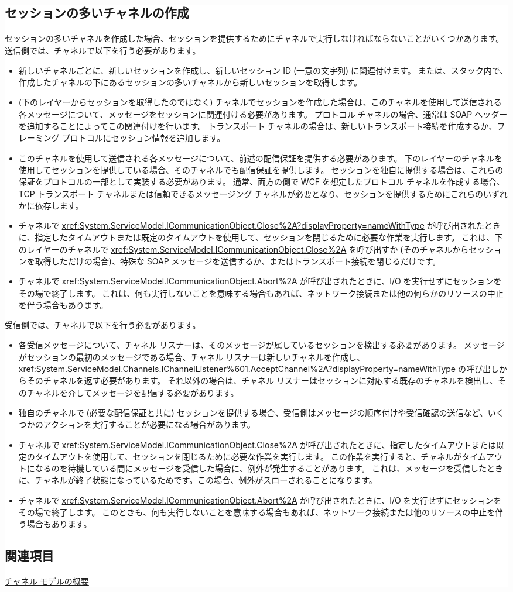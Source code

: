 ## <a name="writing-sessionful-channels"></a>セッションの多いチャネルの作成  
 セッションの多いチャネルを作成した場合、セッションを提供するためにチャネルで実行しなければならないことがいくつかあります。 送信側では、チャネルで以下を行う必要があります。  
  
-   新しいチャネルごとに、新しいセッションを作成し、新しいセッション ID (一意の文字列) に関連付けます。 または、スタック内で、作成したチャネルの下にあるセッションの多いチャネルから新しいセッションを取得します。  
  
-   (下のレイヤーからセッションを取得したのではなく) チャネルでセッションを作成した場合は、このチャネルを使用して送信される各メッセージについて、メッセージをセッションに関連付ける必要があります。 プロトコル チャネルの場合、通常は SOAP ヘッダーを追加することによってこの関連付けを行います。 トランスポート チャネルの場合は、新しいトランスポート接続を作成するか、フレーミング プロトコルにセッション情報を追加します。  
  
-   このチャネルを使用して送信される各メッセージについて、前述の配信保証を提供する必要があります。 下のレイヤーのチャネルを使用してセッションを提供している場合、そのチャネルでも配信保証を提供します。 セッションを独自に提供する場合は、これらの保証をプロトコルの一部として実装する必要があります。 通常、両方の側で WCF を想定したプロトコル チャネルを作成する場合、TCP トランスポート チャネルまたは信頼できるメッセージング チャネルが必要となり、セッションを提供するためにこれらのいずれかに依存します。  
  
-   チャネルで <xref:System.ServiceModel.ICommunicationObject.Close%2A?displayProperty=nameWithType> が呼び出されたときに、指定したタイムアウトまたは既定のタイムアウトを使用して、セッションを閉じるために必要な作業を実行します。 これは、下のレイヤーのチャネルで <xref:System.ServiceModel.ICommunicationObject.Close%2A> を呼び出すか (そのチャネルからセッションを取得しただけの場合)、特殊な SOAP メッセージを送信するか、またはトランスポート接続を閉じるだけです。  
  
-   チャネルで <xref:System.ServiceModel.ICommunicationObject.Abort%2A> が呼び出されたときに、I/O を実行せずにセッションをその場で終了します。 これは、何も実行しないことを意味する場合もあれば、ネットワーク接続または他の何らかのリソースの中止を伴う場合もあります。  
  
 受信側では、チャネルで以下を行う必要があります。  
  
-   各受信メッセージについて、チャネル リスナーは、そのメッセージが属しているセッションを検出する必要があります。 メッセージがセッションの最初のメッセージである場合、チャネル リスナーは新しいチャネルを作成し、<xref:System.ServiceModel.Channels.IChannelListener%601.AcceptChannel%2A?displayProperty=nameWithType> の呼び出しからそのチャネルを返す必要があります。 それ以外の場合は、チャネル リスナーはセッションに対応する既存のチャネルを検出し、そのチャネルを介してメッセージを配信する必要があります。  
  
-   独自のチャネルで (必要な配信保証と共に) セッションを提供する場合、受信側はメッセージの順序付けや受信確認の送信など、いくつかのアクションを実行することが必要になる場合があります。  
  
-   チャネルで <xref:System.ServiceModel.ICommunicationObject.Close%2A> が呼び出されたときに、指定したタイムアウトまたは既定のタイムアウトを使用して、セッションを閉じるために必要な作業を実行します。 この作業を実行すると、チャネルがタイムアウトになるのを待機している間にメッセージを受信した場合に、例外が発生することがあります。 これは、メッセージを受信したときに、チャネルが終了状態になっているためです。この場合、例外がスローされることになります。  
  
-   チャネルで <xref:System.ServiceModel.ICommunicationObject.Abort%2A> が呼び出されたときに、I/O を実行せずにセッションをその場で終了します。 このときも、何も実行しないことを意味する場合もあれば、ネットワーク接続または他のリソースの中止を伴う場合もあります。  
  
## <a name="see-also"></a>関連項目  
 [チャネル モデルの概要](../../../../docs/framework/wcf/extending/channel-model-overview.md)
